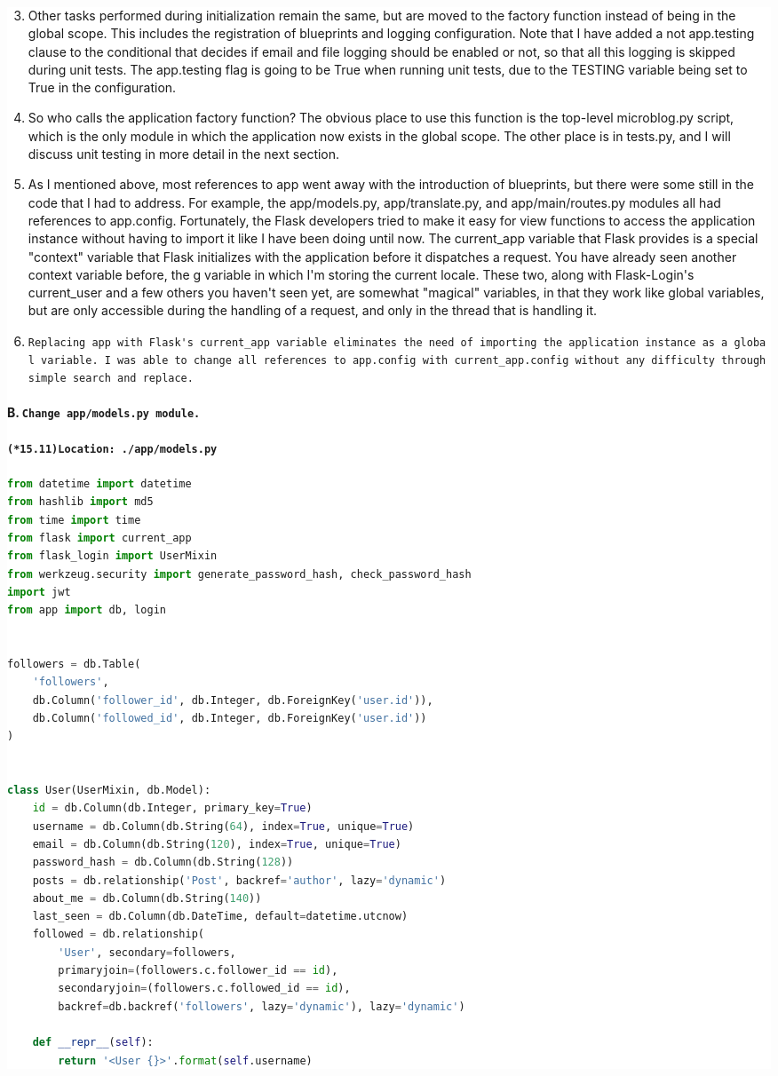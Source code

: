 3. Other tasks performed during initialization remain the same, but are moved to the factory function instead of being in the global scope. This includes the registration of blueprints and logging configuration. Note that I have added a not app.testing clause to the conditional that decides if email and file logging should be enabled or not, so that all this logging is skipped during unit tests. The app.testing flag is going to be True when running unit tests, due to the TESTING variable being set to True in the configuration.

4. So who calls the application factory function? The obvious place to use this function is the top-level microblog.py script, which is the only module in which the application now exists in the global scope. The other place is in tests.py, and I will discuss unit testing in more detail in the next section.

5. As I mentioned above, most references to app went away with the introduction of blueprints, but there were some still in the code that I had to address. For example, the app/models.py, app/translate.py, and app/main/routes.py modules all had references to app.config. Fortunately, the Flask developers tried to make it easy for view functions to access the application instance without having to import it like I have been doing until now. The current_app variable that Flask provides is a special "context" variable that Flask initializes with the application before it dispatches a request. You have already seen another context variable before, the g variable in which I'm storing the current locale. These two, along with Flask-Login's current_user and a few others you haven't seen yet, are somewhat "magical" variables, in that they work like global variables, but are only accessible during the handling of a request, and only in the thread that is handling it.

6. `Replacing app with Flask's current_app variable eliminates the need of importing the application instance as a global variable. I was able to change all references to app.config with current_app.config without any difficulty through simple search and replace.`

#### B. `Change app/models.py module.`
#### `(*15.11)Location: ./app/models.py`

```py
from datetime import datetime
from hashlib import md5
from time import time
from flask import current_app
from flask_login import UserMixin
from werkzeug.security import generate_password_hash, check_password_hash
import jwt
from app import db, login


followers = db.Table(
    'followers',
    db.Column('follower_id', db.Integer, db.ForeignKey('user.id')),
    db.Column('followed_id', db.Integer, db.ForeignKey('user.id'))
)


class User(UserMixin, db.Model):
    id = db.Column(db.Integer, primary_key=True)
    username = db.Column(db.String(64), index=True, unique=True)
    email = db.Column(db.String(120), index=True, unique=True)
    password_hash = db.Column(db.String(128))
    posts = db.relationship('Post', backref='author', lazy='dynamic')
    about_me = db.Column(db.String(140))
    last_seen = db.Column(db.DateTime, default=datetime.utcnow)
    followed = db.relationship(
        'User', secondary=followers,
        primaryjoin=(followers.c.follower_id == id),
        secondaryjoin=(followers.c.followed_id == id),
        backref=db.backref('followers', lazy='dynamic'), lazy='dynamic')

    def __repr__(self):
        return '<User {}>'.format(self.username)

```